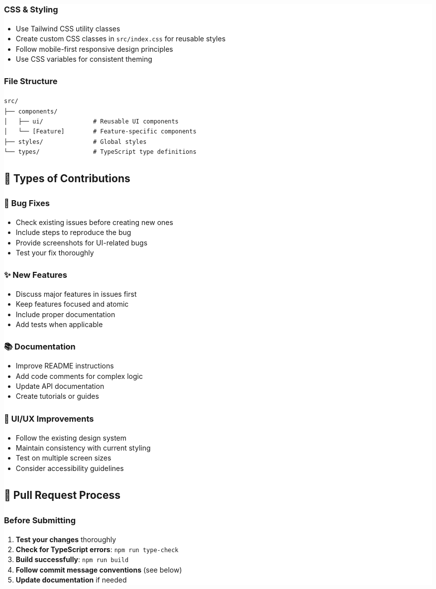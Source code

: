 ### CSS & Styling
- Use Tailwind CSS utility classes
- Create custom CSS classes in `src/index.css` for reusable styles
- Follow mobile-first responsive design principles
- Use CSS variables for consistent theming

### File Structure
```
src/
├── components/
│   ├── ui/              # Reusable UI components
│   └── [Feature]        # Feature-specific components
├── styles/              # Global styles
└── types/               # TypeScript type definitions
```

## 🎯 Types of Contributions

### 🐛 Bug Fixes
- Check existing issues before creating new ones
- Include steps to reproduce the bug
- Provide screenshots for UI-related bugs
- Test your fix thoroughly

### ✨ New Features
- Discuss major features in issues first
- Keep features focused and atomic
- Include proper documentation
- Add tests when applicable

### 📚 Documentation
- Improve README instructions
- Add code comments for complex logic
- Update API documentation
- Create tutorials or guides

### 🎨 UI/UX Improvements
- Follow the existing design system
- Maintain consistency with current styling
- Test on multiple screen sizes
- Consider accessibility guidelines

## 🔄 Pull Request Process

### Before Submitting
1. **Test your changes** thoroughly
2. **Check for TypeScript errors**: `npm run type-check`
3. **Build successfully**: `npm run build`
4. **Follow commit message conventions** (see below)
5. **Update documentation** if needed
